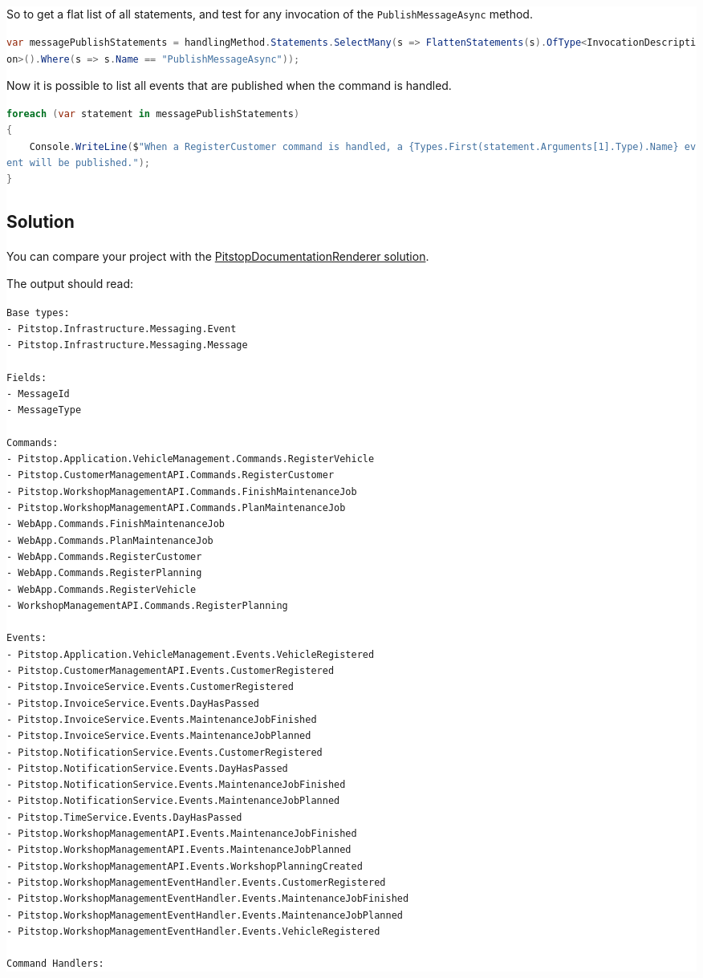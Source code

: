 So to get a flat list of all statements, and test for any invocation of the `PublishMessageAsync` method.

```csharp
var messagePublishStatements = handlingMethod.Statements.SelectMany(s => FlattenStatements(s).OfType<InvocationDescription>().Where(s => s.Name == "PublishMessageAsync"));
```

Now it is possible to list all events that are published when the command is handled.

```csharp
foreach (var statement in messagePublishStatements)
{
    Console.WriteLine($"When a RegisterCustomer command is handled, a {Types.First(statement.Arguments[1].Type).Name} event will be published.");
}
```

## Solution

You can compare your project with the [PitstopDocumentationRenderer solution](solutions/22.PitstopDocumentationRenderer/).

The output should read:

```text
Base types:
- Pitstop.Infrastructure.Messaging.Event
- Pitstop.Infrastructure.Messaging.Message

Fields:
- MessageId
- MessageType

Commands:
- Pitstop.Application.VehicleManagement.Commands.RegisterVehicle
- Pitstop.CustomerManagementAPI.Commands.RegisterCustomer
- Pitstop.WorkshopManagementAPI.Commands.FinishMaintenanceJob
- Pitstop.WorkshopManagementAPI.Commands.PlanMaintenanceJob
- WebApp.Commands.FinishMaintenanceJob
- WebApp.Commands.PlanMaintenanceJob
- WebApp.Commands.RegisterCustomer
- WebApp.Commands.RegisterPlanning
- WebApp.Commands.RegisterVehicle
- WorkshopManagementAPI.Commands.RegisterPlanning

Events:
- Pitstop.Application.VehicleManagement.Events.VehicleRegistered
- Pitstop.CustomerManagementAPI.Events.CustomerRegistered
- Pitstop.InvoiceService.Events.CustomerRegistered
- Pitstop.InvoiceService.Events.DayHasPassed
- Pitstop.InvoiceService.Events.MaintenanceJobFinished
- Pitstop.InvoiceService.Events.MaintenanceJobPlanned
- Pitstop.NotificationService.Events.CustomerRegistered
- Pitstop.NotificationService.Events.DayHasPassed
- Pitstop.NotificationService.Events.MaintenanceJobFinished
- Pitstop.NotificationService.Events.MaintenanceJobPlanned
- Pitstop.TimeService.Events.DayHasPassed
- Pitstop.WorkshopManagementAPI.Events.MaintenanceJobFinished
- Pitstop.WorkshopManagementAPI.Events.MaintenanceJobPlanned
- Pitstop.WorkshopManagementAPI.Events.WorkshopPlanningCreated
- Pitstop.WorkshopManagementEventHandler.Events.CustomerRegistered
- Pitstop.WorkshopManagementEventHandler.Events.MaintenanceJobFinished
- Pitstop.WorkshopManagementEventHandler.Events.MaintenanceJobPlanned
- Pitstop.WorkshopManagementEventHandler.Events.VehicleRegistered

Command Handlers:
```